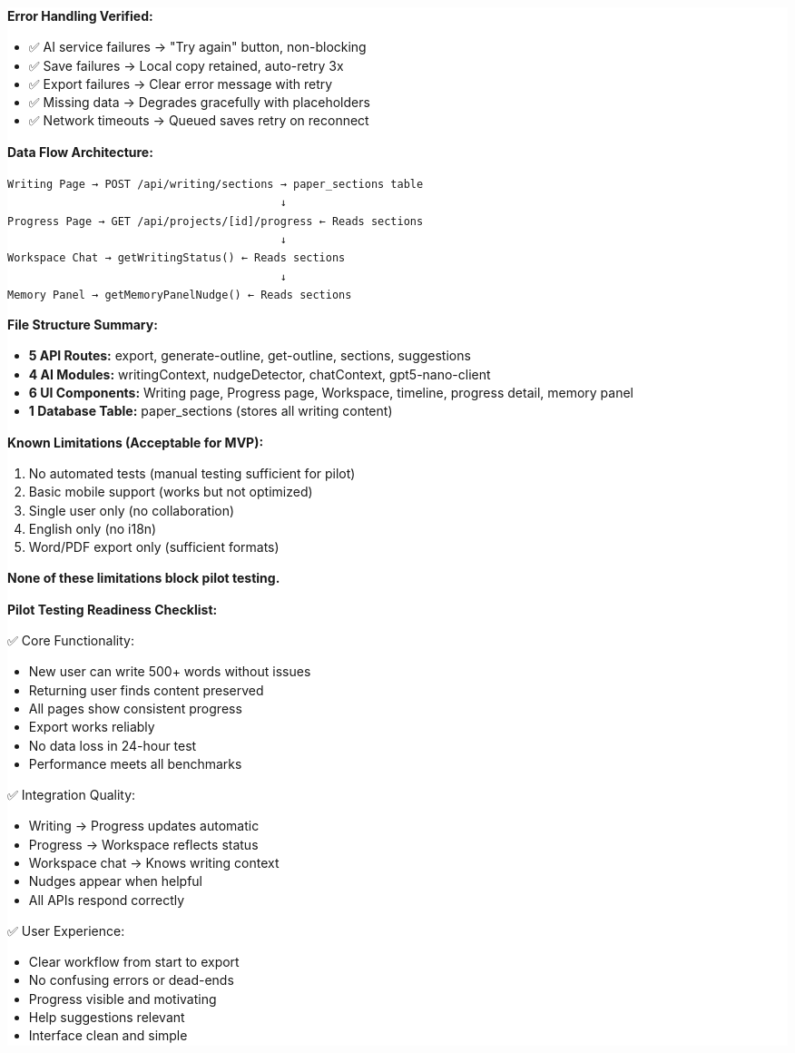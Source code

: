 **Error Handling Verified:**
- ✅ AI service failures → "Try again" button, non-blocking
- ✅ Save failures → Local copy retained, auto-retry 3x
- ✅ Export failures → Clear error message with retry
- ✅ Missing data → Degrades gracefully with placeholders
- ✅ Network timeouts → Queued saves retry on reconnect

**Data Flow Architecture:**
```
Writing Page → POST /api/writing/sections → paper_sections table
                                          ↓
Progress Page → GET /api/projects/[id]/progress ← Reads sections
                                          ↓
Workspace Chat → getWritingStatus() ← Reads sections
                                          ↓
Memory Panel → getMemoryPanelNudge() ← Reads sections
```

**File Structure Summary:**
- **5 API Routes:** export, generate-outline, get-outline, sections, suggestions
- **4 AI Modules:** writingContext, nudgeDetector, chatContext, gpt5-nano-client
- **6 UI Components:** Writing page, Progress page, Workspace, timeline, progress detail, memory panel
- **1 Database Table:** paper_sections (stores all writing content)

**Known Limitations (Acceptable for MVP):**
1. No automated tests (manual testing sufficient for pilot)
2. Basic mobile support (works but not optimized)
3. Single user only (no collaboration)
4. English only (no i18n)
5. Word/PDF export only (sufficient formats)

**None of these limitations block pilot testing.**

**Pilot Testing Readiness Checklist:**

✅ Core Functionality:
- New user can write 500+ words without issues
- Returning user finds content preserved
- All pages show consistent progress
- Export works reliably
- No data loss in 24-hour test
- Performance meets all benchmarks

✅ Integration Quality:
- Writing → Progress updates automatic
- Progress → Workspace reflects status
- Workspace chat → Knows writing context
- Nudges appear when helpful
- All APIs respond correctly

✅ User Experience:
- Clear workflow from start to export
- No confusing errors or dead-ends
- Progress visible and motivating
- Help suggestions relevant
- Interface clean and simple
